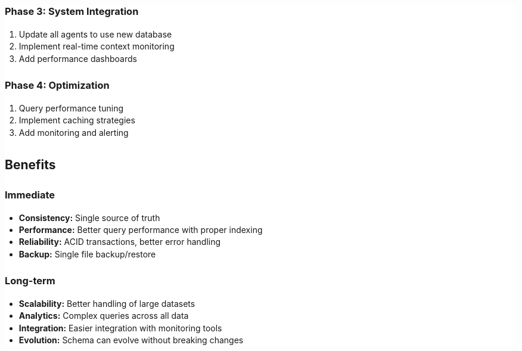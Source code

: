 ### Phase 3: System Integration
1. Update all agents to use new database
2. Implement real-time context monitoring
3. Add performance dashboards

### Phase 4: Optimization
1. Query performance tuning
2. Implement caching strategies
3. Add monitoring and alerting

## Benefits

### Immediate
- **Consistency:** Single source of truth
- **Performance:** Better query performance with proper indexing
- **Reliability:** ACID transactions, better error handling
- **Backup:** Single file backup/restore

### Long-term
- **Scalability:** Better handling of large datasets
- **Analytics:** Complex queries across all data
- **Integration:** Easier integration with monitoring tools
- **Evolution:** Schema can evolve without breaking changes